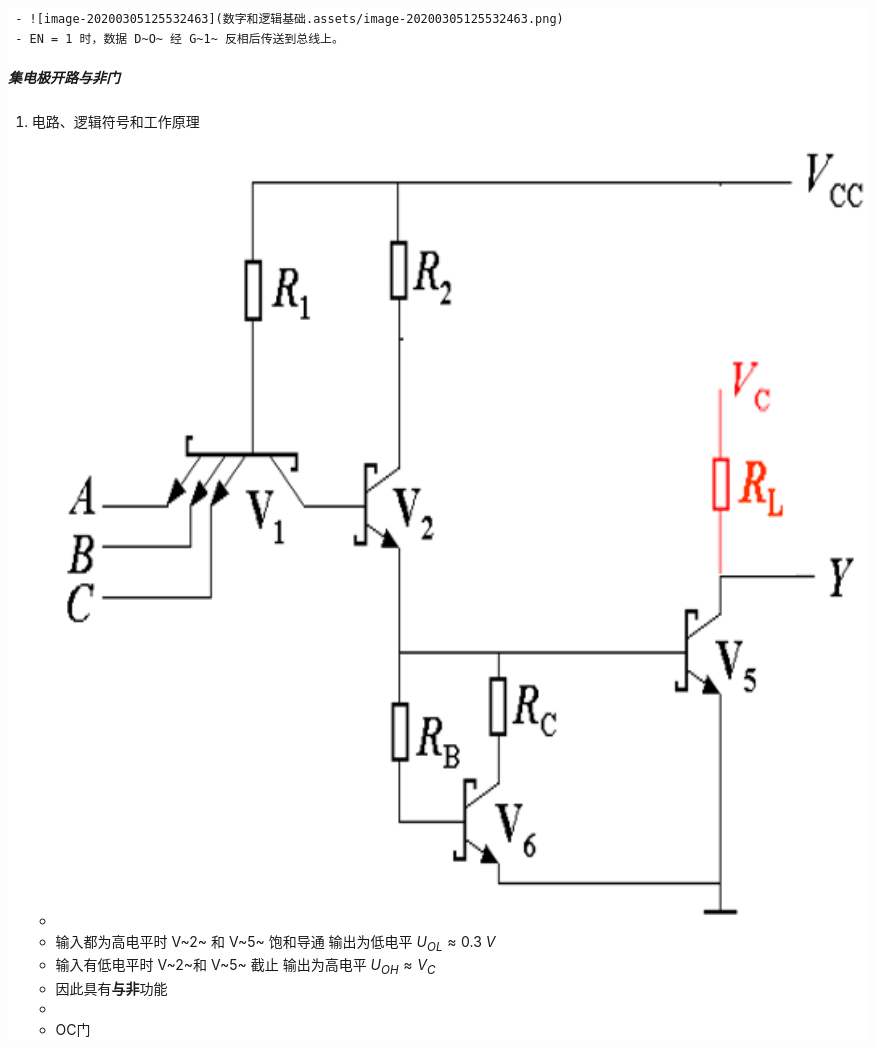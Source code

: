      - ![image-20200305125532463](数字和逻辑基础.assets/image-20200305125532463.png)
     - EN = 1 时，数据 D~O~ 经 G~1~ 反相后传送到总线上。 

##### 集电极开路与非门

1. 电路、逻辑符号和工作原理 
   
   - <img src="数字和逻辑基础.assets/image-20200305125747683.png" alt="image-20200305125747683" style="width:150%;" />
   - 输入都为高电平时 V~2~ 和 V~5~ 饱和导通 输出为低电平 $U_{OL} \approx 0.3 \ V$
   - 输入有低电平时 V~2~和 V~5~ 截止 输出为高电平 $U_{OH} \approx V_C$ 
   - 因此具有**与非**功能
   - 
   - OC门